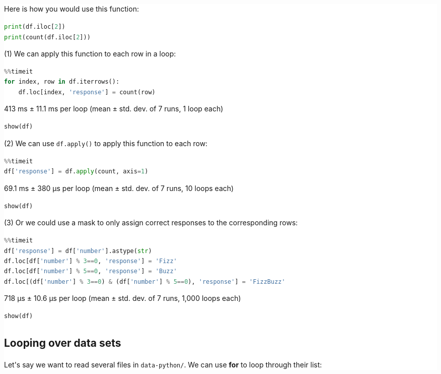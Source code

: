 Here is how you would use this function:

```py
print(df.iloc[2])
print(count(df.iloc[2]))
```






(1) We can apply this function to each row in a loop:

```py
%%timeit
for index, row in df.iterrows():
    df.loc[index, 'response'] = count(row)
```
413 ms ± 11.1 ms per loop (mean ± std. dev. of 7 runs, 1 loop each)
```py
show(df)
```

(2) We can use `df.apply()` to apply this function to each row:

```py
%%timeit
df['response'] = df.apply(count, axis=1)
```
69.1 ms ± 380 µs per loop (mean ± std. dev. of 7 runs, 10 loops each)
```py
show(df)
```

(3) Or we could use a mask to only assign correct responses to the corresponding rows:

```py
%%timeit
df['response'] = df['number'].astype(str)
df.loc[df['number'] % 3==0, 'response'] = 'Fizz'
df.loc[df['number'] % 5==0, 'response'] = 'Buzz'
df.loc[(df['number'] % 3==0) & (df['number'] % 5==0), 'response'] = 'FizzBuzz'
```
718 µs ± 10.6 µs per loop (mean ± std. dev. of 7 runs, 1,000 loops each)
```py
show(df)
```











## Looping over data sets

Let's say we want to read several files in `data-python/`. We can use **for** to loop through their list:
